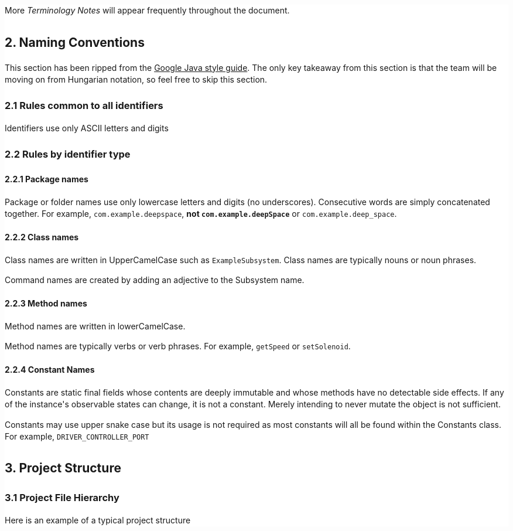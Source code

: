 More _Terminology Notes_ will appear frequently throughout the document.

## **2. Naming Conventions**

This section has been ripped from the [Google Java style guide](https://google.github.io/styleguide/javaguide.html). The
only key takeaway from this section is that the team will be moving on from Hungarian notation, so feel free to skip
this section.

### **2.1 Rules common to all identifiers**

Identifiers use only ASCII letters and digits

### **2.2 Rules by identifier type**

#### **2.2.1 Package names**

Package or folder names use only lowercase letters and digits (no underscores). Consecutive words are simply
concatenated together. For example, `com.example.deepspace`, **not `com.example.deepSpace`**
or `com.example.deep_space`.

#### **2.2.2 Class names**

Class names are written in UpperCamelCase such as `ExampleSubsystem`. Class names are typically nouns or noun phrases.

Command names are created by adding an adjective to the Subsystem name.

#### **2.2.3 Method names**

Method names are written in lowerCamelCase.

Method names are typically verbs or verb phrases. For example, `getSpeed` or `setSolenoid`.

#### **2.2.4 Constant Names**

Constants are static final fields whose contents are deeply immutable and whose methods have no detectable side effects.
If any of the instance's observable states can change, it is not a constant. Merely intending to never mutate the object
is not sufficient.

Constants may use upper snake case but its usage is not required as most constants will all be found within the
Constants class. For example, `DRIVER_CONTROLLER_PORT`

## **3. Project Structure**

### **3.1 Project File Hierarchy**

Here is an example of a typical project structure
